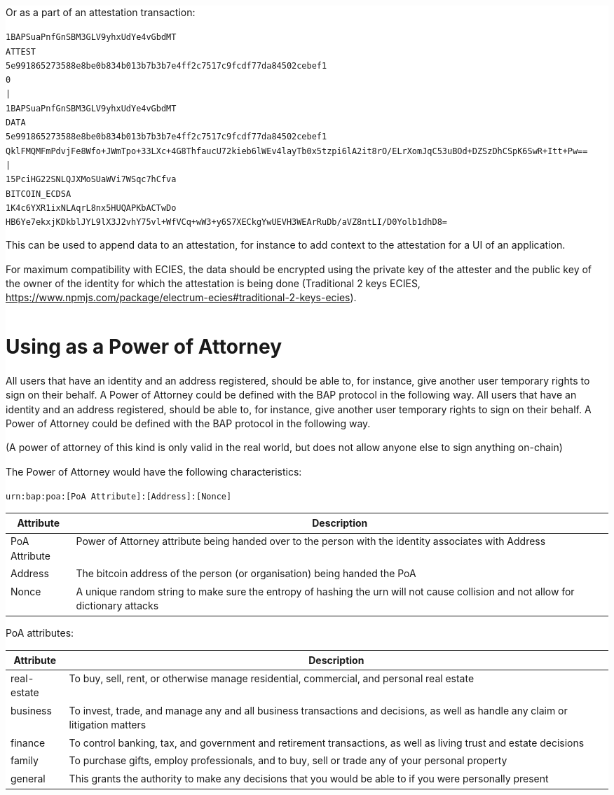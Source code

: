 Or as a part of an attestation transaction:
```
1BAPSuaPnfGnSBM3GLV9yhxUdYe4vGbdMT
ATTEST
5e991865273588e8be0b834b013b7b3b7e4ff2c7517c9fcdf77da84502cebef1
0
|
1BAPSuaPnfGnSBM3GLV9yhxUdYe4vGbdMT
DATA
5e991865273588e8be0b834b013b7b3b7e4ff2c7517c9fcdf77da84502cebef1
QklFMQMFmPdvjFe8Wfo+JWmTpo+33LXc+4G8ThfaucU72kieb6lWEv4layTb0x5tzpi6lA2it8rO/ELrXomJqC53uBOd+DZSzDhCSpK6SwR+Itt+Pw==
|
15PciHG22SNLQJXMoSUaWVi7WSqc7hCfva
BITCOIN_ECDSA
1K4c6YXR1ixNLAqrL8nx5HUQAPKbACTwDo
HB6Ye7ekxjKDkblJYL9lX3J2vhY75vl+WfVCq+wW3+y6S7XECkgYwUEVH3WEArRuDb/aVZ8ntLI/D0Yolb1dhD8=
```

This can be used to append data to an attestation, for instance to add context to the attestation for a UI of an application.

For maximum compatibility with ECIES, the data should be encrypted using the private key of the attester and the public key of the owner of the identity for which the attestation is being done (Traditional 2 keys ECIES, https://www.npmjs.com/package/electrum-ecies#traditional-2-keys-ecies).

# Using as a Power of Attorney

All users that have an identity and an address registered, should be able to, for instance, give another user temporary rights to sign on their behalf. A Power of Attorney could be defined with the BAP protocol in the following way.
All users that have an identity and an address registered, should be able to, for instance, give another user temporary rights to sign on their behalf. A Power of Attorney could be defined with the BAP protocol in the following way.

(A power of attorney of this kind is only valid in the real world, but does not allow anyone else to sign anything on-chain)

The Power of Attorney would have the following characteristics:

```
urn:bap:poa:[PoA Attribute]:[Address]:[Nonce]
```
Attribute | Description
--------- | ----------
PoA Attribute | Power of Attorney attribute being handed over to the person with the identity associates with Address
Address | The bitcoin address of the person (or organisation) being handed the PoA
Nonce | A unique random string to make sure the entropy of hashing the urn will not cause collision and not allow for dictionary attacks

PoA attributes:

Attribute | Description
--------- | ----------
real-estate | To buy, sell, rent, or otherwise manage residential, commercial, and personal real estate
business | To invest, trade, and manage any and all business transactions and decisions, as well as handle any claim or litigation matters
finance | To control banking, tax, and government and retirement transactions, as well as living trust and estate decisions
family | To purchase gifts, employ professionals, and to buy, sell or trade any of your personal property
general | This grants the authority to make any decisions that you would be able to if you were personally present
